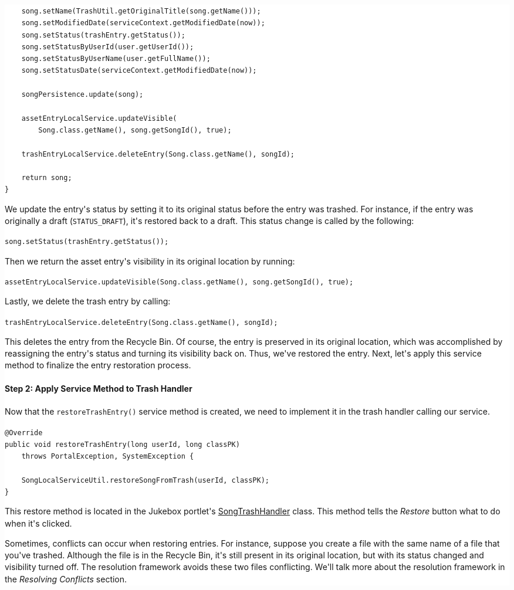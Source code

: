         song.setName(TrashUtil.getOriginalTitle(song.getName()));
        song.setModifiedDate(serviceContext.getModifiedDate(now));
        song.setStatus(trashEntry.getStatus());
        song.setStatusByUserId(user.getUserId());
        song.setStatusByUserName(user.getFullName());
        song.setStatusDate(serviceContext.getModifiedDate(now));

        songPersistence.update(song);

        assetEntryLocalService.updateVisible(
            Song.class.getName(), song.getSongId(), true);

        trashEntryLocalService.deleteEntry(Song.class.getName(), songId);

        return song;
    }

We update the entry's status by setting it to its original status before the
entry was trashed. For instance, if the entry was originally a draft
(`STATUS_DRAFT`), it's restored back to a draft. This status change is called
by the following:

    song.setStatus(trashEntry.getStatus());

Then we return the asset entry's visibility in its original location by running:

    assetEntryLocalService.updateVisible(Song.class.getName(), song.getSongId(), true);

Lastly, we delete the trash entry by calling:

    trashEntryLocalService.deleteEntry(Song.class.getName(), songId);

This deletes the entry from the Recycle Bin. Of course, the entry is preserved
in its original location, which was accomplished by reassigning the entry's
status and turning its visibility back on. Thus, we've restored the entry. Next,
let's apply this service method to finalize the entry restoration process.

#### Step 2: Apply Service Method to Trash Handler

Now that the `restoreTrashEntry()` service method is created, we need to
implement it in the trash handler calling our service.

    @Override
    public void restoreTrashEntry(long userId, long classPK)
        throws PortalException, SystemException {

        SongLocalServiceUtil.restoreSongFromTrash(userId, classPK);
    }

This restore method is located in the Jukebox portlet's
[SongTrashHandler](https://github.com/liferay-labs/jukebox-portlet/blob/master/docroot/WEB-INF/src/org/liferay/jukebox/trash/SongTrashHandler.java)
class. This method tells the *Restore* button what to do when it's clicked.

Sometimes, conflicts can occur when restoring entries. For instance, suppose you
create a file with the same name of a file that you've trashed. Although the
file is in the Recycle Bin, it's still present in its original location, but
with its status changed and visibility turned off. The resolution framework
avoids these two files conflicting. We'll talk more about the resolution
framework in the *Resolving Conflicts* section.

